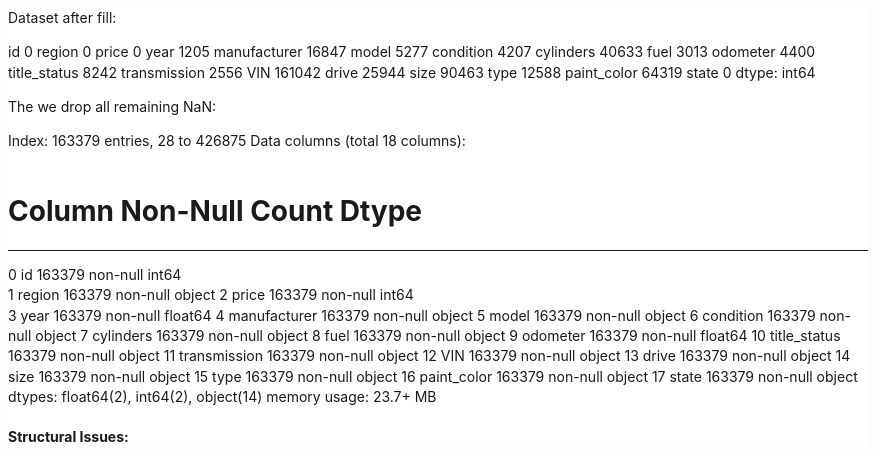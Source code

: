 Dataset after fill:

id                   0
region               0
price                0
year              1205
manufacturer     16847
model             5277
condition         4207
cylinders        40633
fuel              3013
odometer          4400
title_status      8242
transmission      2556
VIN             161042
drive            25944
size             90463
type             12588
paint_color      64319
state                0
dtype: int64

The we drop all remaining NaN:

Index: 163379 entries, 28 to 426875
Data columns (total 18 columns):
 #   Column        Non-Null Count   Dtype  
---  ------        --------------   -----  
 0   id            163379 non-null  int64  
 1   region        163379 non-null  object 
 2   price         163379 non-null  int64  
 3   year          163379 non-null  float64
 4   manufacturer  163379 non-null  object 
 5   model         163379 non-null  object 
 6   condition     163379 non-null  object 
 7   cylinders     163379 non-null  object 
 8   fuel          163379 non-null  object 
 9   odometer      163379 non-null  float64
 10  title_status  163379 non-null  object 
 11  transmission  163379 non-null  object 
 12  VIN           163379 non-null  object 
 13  drive         163379 non-null  object 
 14  size          163379 non-null  object 
 15  type          163379 non-null  object 
 16  paint_color   163379 non-null  object 
 17  state         163379 non-null  object 
dtypes: float64(2), int64(2), object(14)
memory usage: 23.7+ MB

#### Structural Issues:
